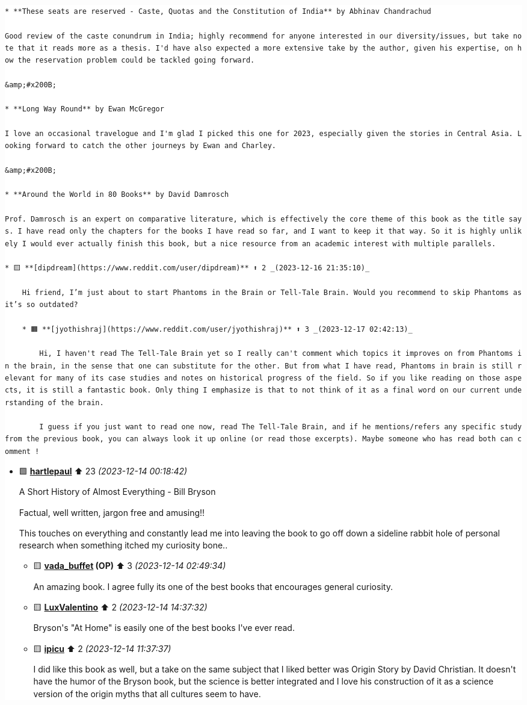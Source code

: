 	* **These seats are reserved - Caste, Quotas and the Constitution of India** by Abhinav Chandrachud

	Good review of the caste conundrum in India; highly recommend for anyone interested in our diversity/issues, but take note that it reads more as a thesis. I'd have also expected a more extensive take by the author, given his expertise, on how the reservation problem could be tackled going forward.

	&amp;#x200B;

	* **Long Way Round** by Ewan McGregor

	I love an occasional travelogue and I'm glad I picked this one for 2023, especially given the stories in Central Asia. Looking forward to catch the other journeys by Ewan and Charley.

	&amp;#x200B;

	* **Around the World in 80 Books** by David Damrosch

	Prof. Damrosch is an expert on comparative literature, which is effectively the core theme of this book as the title says. I have read only the chapters for the books I have read so far, and I want to keep it that way. So it is highly unlikely I would ever actually finish this book, but a nice resource from an academic interest with multiple parallels.

	* 🟨 **[dipdream](https://www.reddit.com/user/dipdream)** ⬆️ 2 _(2023-12-16 21:35:10)_

		Hi friend, I’m just about to start Phantoms in the Brain or Tell-Tale Brain. Would you recommend to skip Phantoms as it’s so outdated?

		* 🟧 **[jyothishraj](https://www.reddit.com/user/jyothishraj)** ⬆️ 3 _(2023-12-17 02:42:13)_

			Hi, I haven't read The Tell-Tale Brain yet so I really can't comment which topics it improves on from Phantoms in the brain, in the sense that one can substitute for the other. But from what I have read, Phantoms in brain is still relevant for many of its case studies and notes on historical progress of the field. So if you like reading on those aspects, it is still a fantastic book. Only thing I emphasize is that to not think of it as a final word on our current understanding of the brain.
			
			I guess if you just want to read one now, read The Tell-Tale Brain, and if he mentions/refers any specific study from the previous book, you can always look it up online (or read those excerpts). Maybe someone who has read both can comment !

* 🟩 **[hartlepaul](https://www.reddit.com/user/hartlepaul)** ⬆️ 23 _(2023-12-14 00:18:42)_

	A Short History of Almost Everything - Bill Bryson

	Factual, well written, jargon free and amusing!!

	This touches on everything and constantly lead me into leaving the book to go off down a sideline rabbit hole of personal research when something itched my curiosity bone..

	* 🟨 **[vada_buffet](https://www.reddit.com/user/vada_buffet) (OP)** ⬆️ 3 _(2023-12-14 02:49:34)_

		An amazing book. I agree fully its one of the best books that encourages general curiosity.

	* 🟨 **[LuxValentino](https://www.reddit.com/user/LuxValentino)** ⬆️ 2 _(2023-12-14 14:37:32)_

		Bryson's "At Home" is easily one of the best books I've ever read.

	* 🟨 **[ipicu](https://www.reddit.com/user/ipicu)** ⬆️ 2 _(2023-12-14 11:37:37)_

		I did like this book as well, but a take on the same subject that I liked better was Origin Story by David Christian. It doesn't have the humor of the Bryson book, but the science is better integrated and I love his construction of it as a science version of the origin myths that all cultures seem to have.
